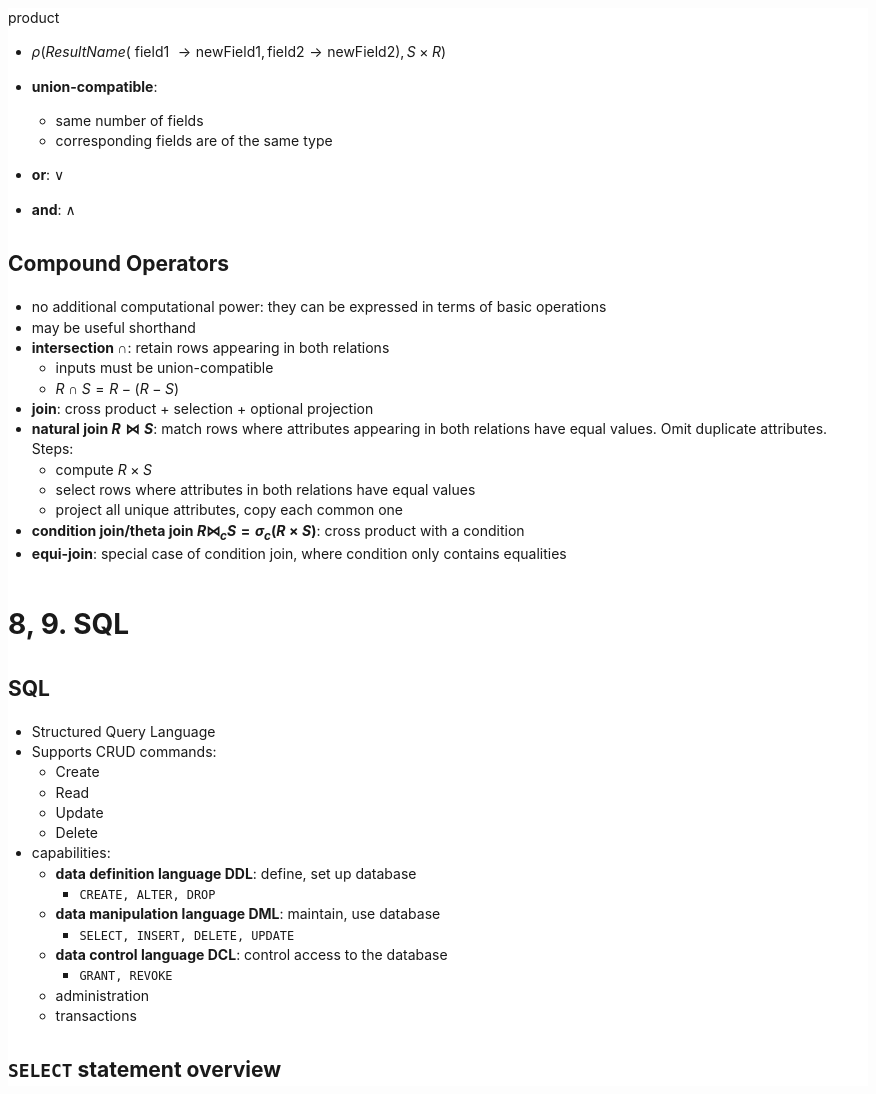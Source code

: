   product
  - $\rho(ResultName(\text{ field1 } \rightarrow \text{newField1}, \text{field2}
    \rightarrow \text{newField2}), S\times R)$

- **union-compatible**:
  - same number of fields
  - corresponding fields are of the same type
- **or**: $\vee$
- **and**: $\wedge$

## Compound Operators

- no additional computational power: they can be expressed in terms of basic
  operations
- may be useful shorthand
- **intersection $\cap$**: retain rows appearing in both relations
  - inputs must be union-compatible
  - $R\cap S = R - (R-S)$
- **join**: cross product + selection + optional projection
- **natural join $R\bowtie S$**: match rows where attributes appearing in both
  relations have equal values. Omit duplicate attributes. Steps:
  - compute $R \times S$
  - select rows where attributes in both relations have equal values
  - project all unique attributes, copy each common one
- **condition join/theta join $R\bowtie_c S = \sigma_c(R\times S)$**: cross
  product with a condition
- **equi-join**: special case of condition join, where condition only contains
  equalities

# 8, 9. SQL

## SQL

- Structured Query Language
- Supports CRUD commands:
  - Create
  - Read
  - Update
  - Delete
- capabilities:
  - **data definition language DDL**: define, set up database
    - `CREATE, ALTER, DROP`
  - **data manipulation language DML**: maintain, use database
    - `SELECT, INSERT, DELETE, UPDATE`
  - **data control language DCL**: control access to the database
    - `GRANT, REVOKE`
  - administration
  - transactions

## `SELECT` statement overview
